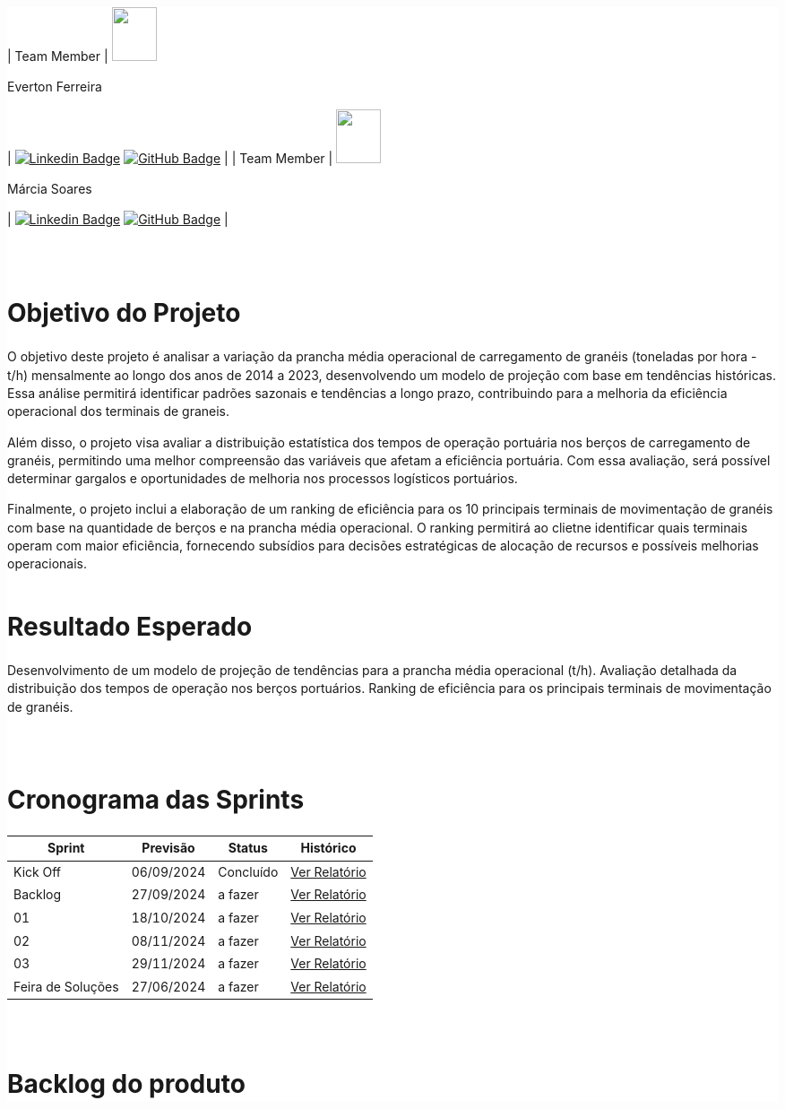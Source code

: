 | Team Member |  <a href="https://github.com/user-attachments/assets/23a17780-1ece-4d71-8767-7fea7350cc5c"> <img src="https://github.com/user-attachments/assets/23a17780-1ece-4d71-8767-7fea7350cc5c" text-align="center" width="50" height="60" class="media-object  img-responsive img-thumbnail"></a> <p>Everton Ferreira</p>|     [![Linkedin Badge](https://img.shields.io/badge/Linkedin-blue?style=flat-square&logo=Linkedin&logoColor=white)](https://www.linkedin.com/in/ezenildo-campos-81043b266/) [![GitHub Badge](https://img.shields.io/badge/GitHub-111217?style=flat-square&logo=github&logoColor=white)](https://github.com/Ezenildo-Campos)              |
|  Team Member  | <a href="https://user-images.githubusercontent.com/142995260/273610141-49cedf39-11a5-4ee8-8894-ff717f5714f6.jpg"><img src="https://github.com/Trium-Logistics/Trium-Logistics-3/assets/130483215/ee99202b-1774-4af1-b3db-5d4ecfc49b8djpg" text-align="center" width="50" height="60" class="media-object  img-responsive img-thumbnail"></a> <p> Márcia Soares</p>   |           [![Linkedin Badge](https://img.shields.io/badge/Linkedin-blue?style=flat-square&logo=Linkedin&logoColor=white)](https://www.linkedin.com/in/m%C3%A1rcia-soares-de-almeida-22814814a/) [![GitHub Badge](https://img.shields.io/badge/GitHub-111217?style=flat-square&logo=github&logoColor=white)](https://github.com/marciasoaresa)          |




<br>



# Objetivo do Projeto

O objetivo deste projeto é analisar a variação da prancha média operacional de carregamento de granéis (toneladas por hora - t/h) mensalmente ao longo dos anos de 2014 a 2023, desenvolvendo um modelo de projeção com base em tendências históricas. Essa análise permitirá identificar padrões sazonais e tendências a longo prazo, contribuindo para a melhoria da eficiência operacional dos terminais de graneis.

Além disso, o projeto visa avaliar a distribuição estatística dos tempos de operação portuária nos berços de carregamento de granéis, permitindo uma melhor compreensão das variáveis que afetam a eficiência portuária. Com essa avaliação, será possível determinar gargalos e oportunidades de melhoria nos processos logísticos portuários.

Finalmente, o projeto inclui a elaboração de um ranking de eficiência para os 10 principais terminais de movimentação de granéis com base na quantidade de berços e na prancha média operacional. O ranking permitirá ao clietne identificar quais terminais operam com maior eficiência, fornecendo subsídios para decisões estratégicas de alocação de recursos e possíveis melhorias operacionais.

# Resultado Esperado

Desenvolvimento de um modelo de projeção de tendências para a prancha média operacional (t/h).
Avaliação detalhada da distribuição dos tempos de operação nos berços portuários.
Ranking de eficiência para os principais terminais de movimentação de granéis.

<br>

# Cronograma das Sprints
Sprint | Previsão | Status| Histórico|
|------|--------|------|--------|
|Kick Off | 06/09/2024 | Concluído | [Ver Relatório](https://fatecspgov-my.sharepoint.com/:p:/g/personal/julia_silva130_fatec_sp_gov_br/ETnX0Ta0Ir1Jq5rzc__m6EwBjLeL12nToZpFOzRqGnopqg?e=EAt7Yw) | 
|Backlog | 27/09/2024 | a fazer | [Ver Relatório](https://github.com/Trium-Logistics/Trium-Logistics-3/files/15024289/Sprint_1.pdf) | 
|01|  18/10/2024| a fazer |[Ver Relatório](https://github.com/Trium-Logistics/Trium-Logistics-3/files/15248291/Relatorio.Sprint2.2.pdf) | 
|02| 08/11/2024 | a fazer |[Ver Relatório](https://github.com/Trium-Logistics/Trium-Logistics-3/blob/sprint-3/relatorio_sprint_3.pdf) | 
|03| 29/11/2024 | a fazer |[Ver Relatório](https://github.com/user-attachments/files/15880161/relatorio.sprint.4.pdf)  | 
|Feira de Soluções| 27/06/2024 |a fazer |[Ver Relatório](https://fatecsjc-prd.azurewebsites.net/downloads/estagio/modelo_relatorio_estagio_gpi.docx) | 

<br>

# Backlog do produto
  